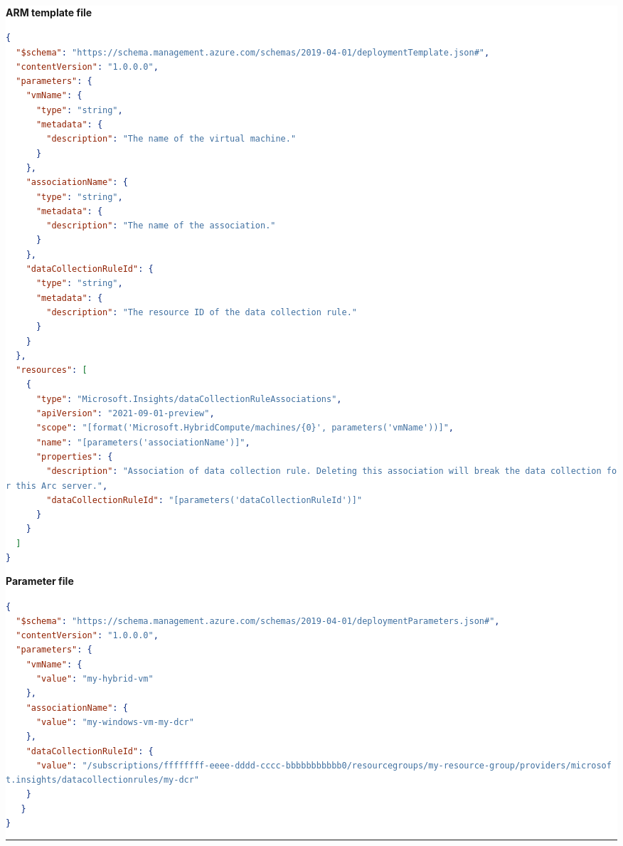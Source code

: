**ARM template file**

```json
{
  "$schema": "https://schema.management.azure.com/schemas/2019-04-01/deploymentTemplate.json#",
  "contentVersion": "1.0.0.0",
  "parameters": {
    "vmName": {
      "type": "string",
      "metadata": {
        "description": "The name of the virtual machine."
      }
    },
    "associationName": {
      "type": "string",
      "metadata": {
        "description": "The name of the association."
      }
    },
    "dataCollectionRuleId": {
      "type": "string",
      "metadata": {
        "description": "The resource ID of the data collection rule."
      }
    }
  },
  "resources": [
    {
      "type": "Microsoft.Insights/dataCollectionRuleAssociations",
      "apiVersion": "2021-09-01-preview",
      "scope": "[format('Microsoft.HybridCompute/machines/{0}', parameters('vmName'))]",
      "name": "[parameters('associationName')]",
      "properties": {
        "description": "Association of data collection rule. Deleting this association will break the data collection for this Arc server.",
        "dataCollectionRuleId": "[parameters('dataCollectionRuleId')]"
      }
    }
  ]
}
```

**Parameter file**

```json
{
  "$schema": "https://schema.management.azure.com/schemas/2019-04-01/deploymentParameters.json#",
  "contentVersion": "1.0.0.0",
  "parameters": {
    "vmName": {
      "value": "my-hybrid-vm"
    },
    "associationName": {
      "value": "my-windows-vm-my-dcr"
    },
    "dataCollectionRuleId": {
      "value": "/subscriptions/ffffffff-eeee-dddd-cccc-bbbbbbbbbbb0/resourcegroups/my-resource-group/providers/microsoft.insights/datacollectionrules/my-dcr"
    }
   }
}
```

---